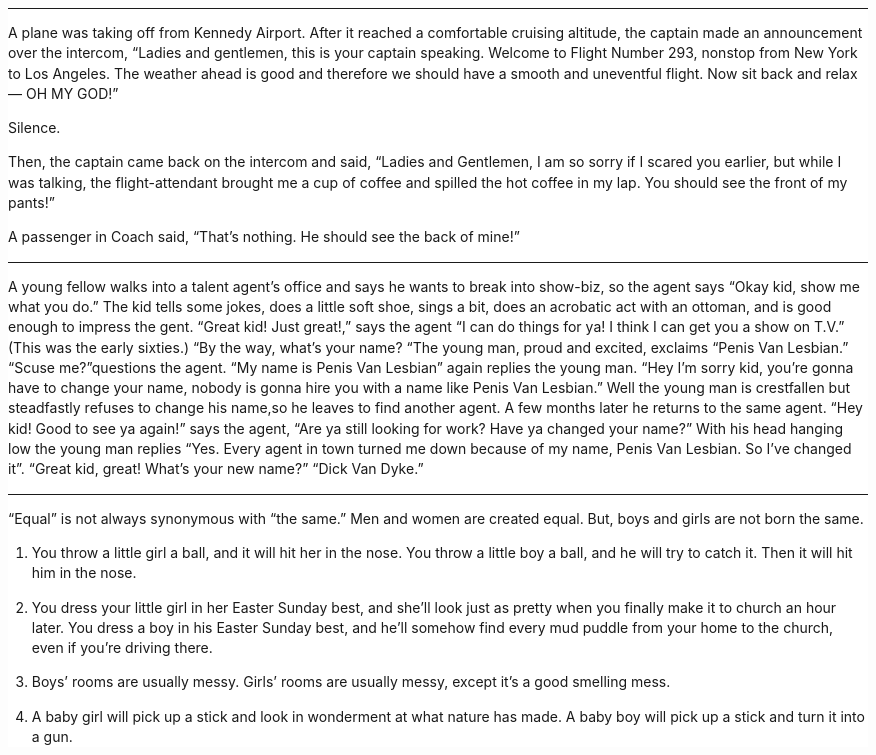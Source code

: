 
------

A plane was taking off from Kennedy Airport. After it reached a comfortable cruising altitude, the captain made an announcement over the intercom, “Ladies and gentlemen, this is your captain speaking. Welcome to Flight Number 293, nonstop from New York to Los Angeles. The weather ahead is good and therefore we should have a smooth and uneventful flight. Now sit back and relax — OH MY GOD!”

Silence.

Then, the captain came back on the intercom and said, “Ladies and Gentlemen, I am so sorry if I scared you earlier, but while I was talking, the flight-attendant brought me a cup of coffee and spilled the hot coffee in my lap. You should see the front of my pants!”

A passenger in Coach said, “That’s nothing. He should see the back of mine!”

------

A young fellow walks into a talent agent’s office and says he wants to
break into show-biz, so the agent says “Okay kid, show me what you do.”
The kid tells some jokes, does a little soft shoe, sings a bit, does an
acrobatic act with an ottoman, and is good enough to impress the gent.
“Great kid! Just great!,” says the agent “I can do things for ya! I
think I can get you a show on T.V.” (This was the early sixties.) “By
the way, what’s your name? “The young man, proud and excited, exclaims
“Penis Van Lesbian.”
“Scuse me?”questions the agent. “My name is Penis Van Lesbian” again
replies the young man.
“Hey I’m sorry kid, you’re gonna have to change your name, nobody is
gonna hire you with a name like Penis Van Lesbian.”
Well the young man is crestfallen but steadfastly refuses to change his
name,so he leaves to find another agent. A few months later he returns
to the same agent.
“Hey kid! Good to see ya again!” says the agent, “Are ya still looking
for work? Have ya changed your name?”
With his head hanging low the young man replies “Yes. Every agent in
town turned me down because of my name, Penis Van Lesbian. So I’ve
changed it”.
“Great kid, great! What’s your new name?”
“Dick Van Dyke.”

------

“Equal” is not always synonymous with “the same.” Men and women are created equal. But, boys and girls are not born the same.

1. You throw a little girl a ball, and it will hit her in the nose. You throw a little boy a ball, and he will try to catch it. Then it will hit him in the nose.

2. You dress your little girl in her Easter Sunday best, and she’ll look just as pretty when you finally make it to church an hour later. You dress a boy in his Easter Sunday best, and he’ll somehow find every mud puddle from your home to the church, even if you’re driving there.

3. Boys’ rooms are usually messy. Girls’ rooms are usually messy, except it’s a good smelling mess.

4. A baby girl will pick up a stick and look in wonderment at what nature has made. A baby boy will pick up a stick and turn it into a gun.
